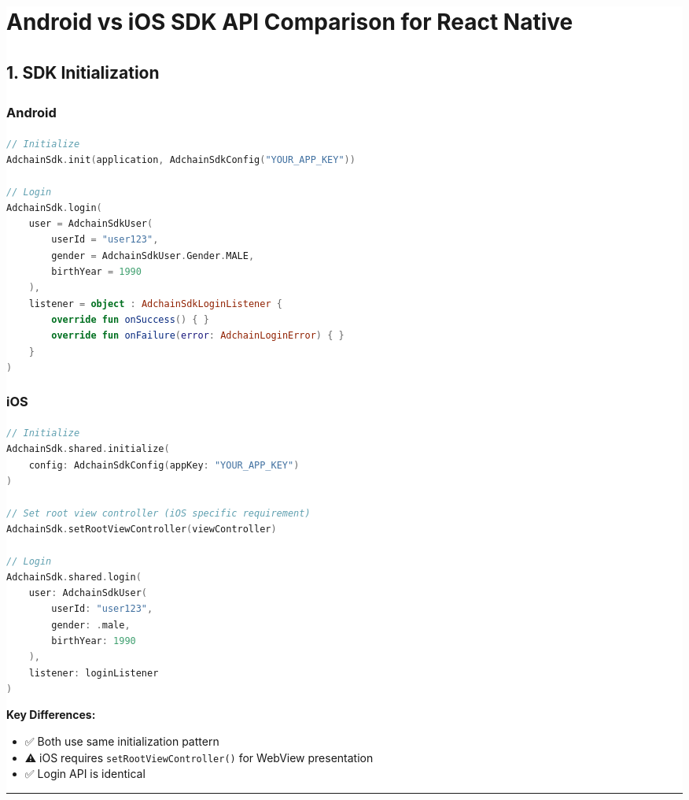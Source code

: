 # Android vs iOS SDK API Comparison for React Native

## 1. SDK Initialization

### Android
```kotlin
// Initialize
AdchainSdk.init(application, AdchainSdkConfig("YOUR_APP_KEY"))

// Login
AdchainSdk.login(
    user = AdchainSdkUser(
        userId = "user123",
        gender = AdchainSdkUser.Gender.MALE,
        birthYear = 1990
    ),
    listener = object : AdchainSdkLoginListener {
        override fun onSuccess() { }
        override fun onFailure(error: AdchainLoginError) { }
    }
)
```

### iOS
```swift
// Initialize
AdchainSdk.shared.initialize(
    config: AdchainSdkConfig(appKey: "YOUR_APP_KEY")
)

// Set root view controller (iOS specific requirement)
AdchainSdk.setRootViewController(viewController)

// Login
AdchainSdk.shared.login(
    user: AdchainSdkUser(
        userId: "user123",
        gender: .male,
        birthYear: 1990
    ),
    listener: loginListener
)
```

**Key Differences:**
- ✅ Both use same initialization pattern
- ⚠️ iOS requires `setRootViewController()` for WebView presentation
- ✅ Login API is identical

---
